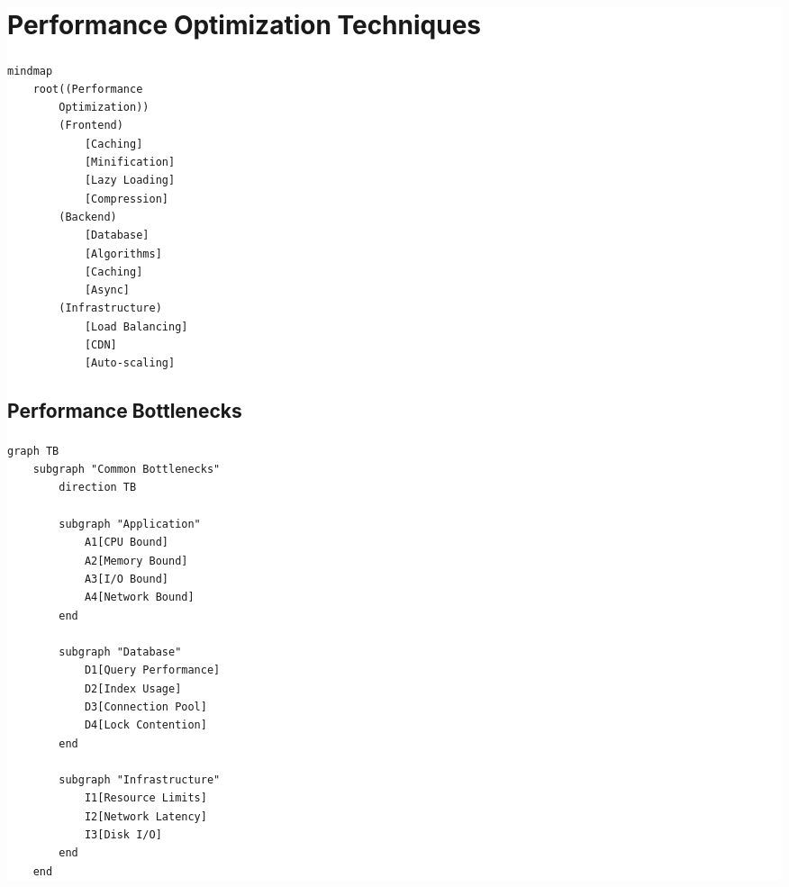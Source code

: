 # Performance Optimization Techniques

```mermaid
mindmap
    root((Performance
        Optimization))
        (Frontend)
            [Caching]
            [Minification]
            [Lazy Loading]
            [Compression]
        (Backend)
            [Database]
            [Algorithms]
            [Caching]
            [Async]
        (Infrastructure)
            [Load Balancing]
            [CDN]
            [Auto-scaling]
```

## Performance Bottlenecks

```mermaid
graph TB
    subgraph "Common Bottlenecks"
        direction TB
        
        subgraph "Application"
            A1[CPU Bound]
            A2[Memory Bound]
            A3[I/O Bound]
            A4[Network Bound]
        end
        
        subgraph "Database"
            D1[Query Performance]
            D2[Index Usage]
            D3[Connection Pool]
            D4[Lock Contention]
        end
        
        subgraph "Infrastructure"
            I1[Resource Limits]
            I2[Network Latency]
            I3[Disk I/O]
        end
    end
```
